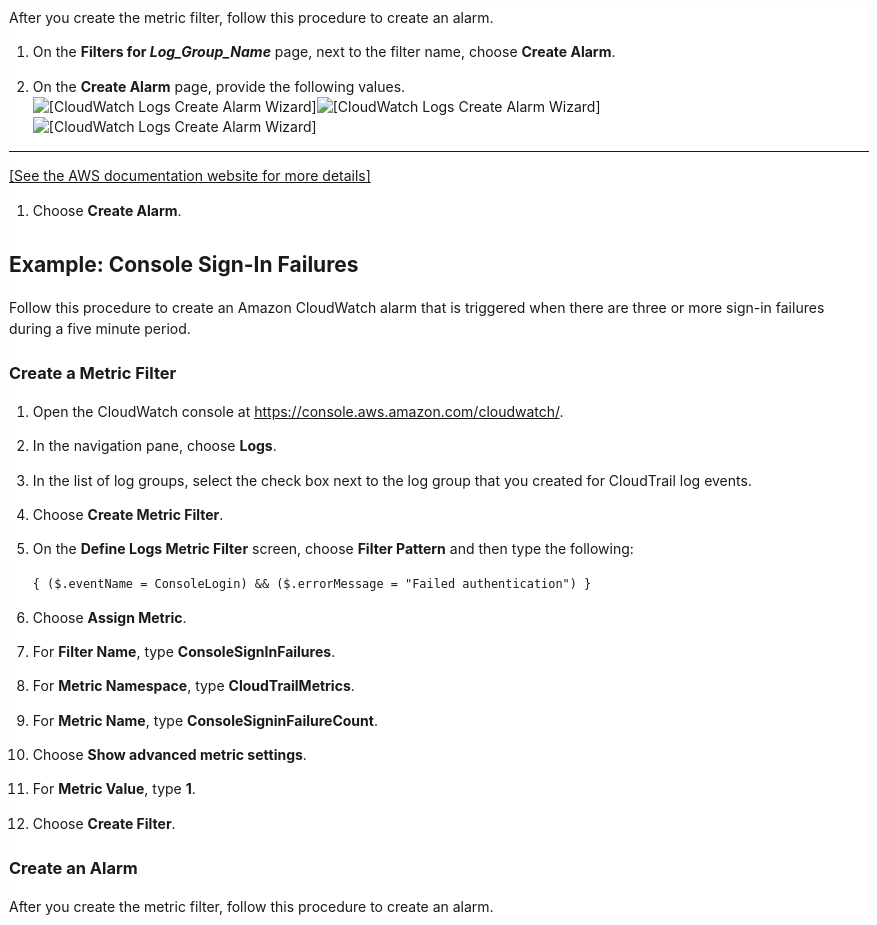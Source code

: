 After you create the metric filter, follow this procedure to create an alarm\.

1. On the **Filters for *Log\_Group\_Name*** page, next to the filter name, choose **Create Alarm**\.

1. On the **Create Alarm** page, provide the following values\.  
![\[CloudWatch Logs Create Alarm Wizard\]](http://docs.aws.amazon.com/awscloudtrail/latest/userguide/images/cw_alarm_wizard_cloudtrail.png)![\[CloudWatch Logs Create Alarm Wizard\]](http://docs.aws.amazon.com/awscloudtrail/latest/userguide/)![\[CloudWatch Logs Create Alarm Wizard\]](http://docs.aws.amazon.com/awscloudtrail/latest/userguide/)  
****    
[\[See the AWS documentation website for more details\]](http://docs.aws.amazon.com/awscloudtrail/latest/userguide/cloudwatch-alarms-for-cloudtrail.html)

1. Choose **Create Alarm**\.

## Example: Console Sign\-In Failures<a name="cloudwatch-alarms-for-cloudtrail-signin"></a>

Follow this procedure to create an Amazon CloudWatch alarm that is triggered when there are three or more sign\-in failures during a five minute period\.

### Create a Metric Filter<a name="cloudwatch-alarms-for-cloudtrail-signin-metric-filter"></a>

1. Open the CloudWatch console at [https://console\.aws\.amazon\.com/cloudwatch/](https://console.aws.amazon.com/cloudwatch/)\.

1. In the navigation pane, choose **Logs**\.

1. In the list of log groups, select the check box next to the log group that you created for CloudTrail log events\.

1. Choose **Create Metric Filter**\.

1. On the **Define Logs Metric Filter** screen, choose **Filter Pattern** and then type the following:

   ```
   { ($.eventName = ConsoleLogin) && ($.errorMessage = "Failed authentication") }
   ```

1. Choose **Assign Metric**\.

1. For **Filter Name**, type **ConsoleSignInFailures**\.

1. For **Metric Namespace**, type **CloudTrailMetrics**\.

1. For **Metric Name**, type **ConsoleSigninFailureCount**\.

1. Choose **Show advanced metric settings**\.

1. For **Metric Value**, type **1**\.

1. Choose **Create Filter**\.

### Create an Alarm<a name="cloudwatch-alarms-for-cloudtrail-signin-create-alarm"></a>

After you create the metric filter, follow this procedure to create an alarm\.
